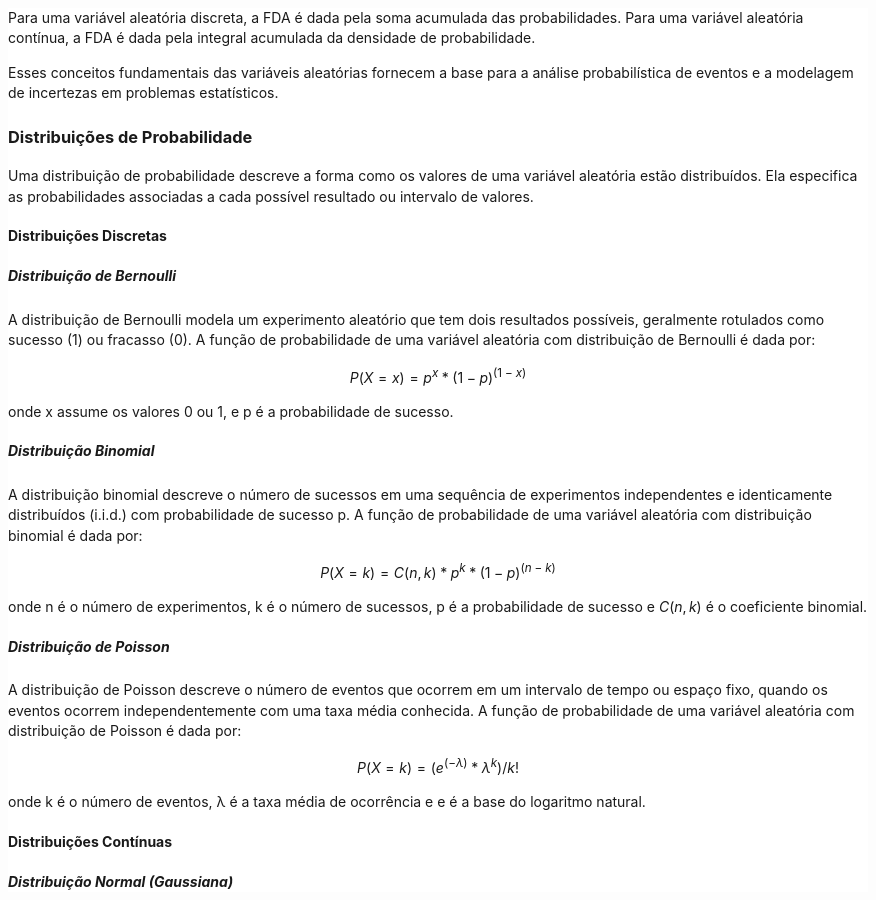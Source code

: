Para uma variável aleatória discreta, a FDA é dada pela soma acumulada das probabilidades. Para uma variável aleatória contínua, a FDA é dada pela integral acumulada da densidade de probabilidade.

Esses conceitos fundamentais das variáveis aleatórias fornecem a base para a análise probabilística de eventos e a modelagem de incertezas em problemas estatísticos.

### Distribuições de Probabilidade

Uma distribuição de probabilidade descreve a forma como os valores de uma variável aleatória estão distribuídos. Ela especifica as probabilidades associadas a cada possível resultado ou intervalo de valores.



#### Distribuições Discretas



##### Distribuição de Bernoulli



A distribuição de Bernoulli modela um experimento aleatório que tem dois resultados possíveis, geralmente rotulados como sucesso (1) ou fracasso (0). A função de probabilidade de uma variável aleatória com distribuição de Bernoulli é dada por:


$$P(X = x) = p^x * (1 - p)^(1 - x)$$

onde x assume os valores 0 ou 1, e p é a probabilidade de sucesso.

##### Distribuição Binomial



A distribuição binomial descreve o número de sucessos em uma sequência de experimentos independentes e identicamente distribuídos (i.i.d.) com probabilidade de sucesso p. A função de probabilidade de uma variável aleatória com distribuição binomial é dada por:

$$P(X = k) = C(n, k) * p^k * (1 - p)^(n - k)$$

onde n é o número de experimentos, k é o número de sucessos, p é a probabilidade de sucesso e $C(n, k)$ é o coeficiente binomial.

##### Distribuição de Poisson


A distribuição de Poisson descreve o número de eventos que ocorrem em um intervalo de tempo ou espaço fixo, quando os eventos ocorrem independentemente com uma taxa média conhecida. A função de probabilidade de uma variável aleatória com distribuição de Poisson é dada por:



$$P(X = k) = (e^(-λ) * λ^k) / k!$$



onde k é o número de eventos, λ é a taxa média de ocorrência e e é a base do logaritmo natural.


#### Distribuições Contínuas


##### Distribuição Normal (Gaussiana)
